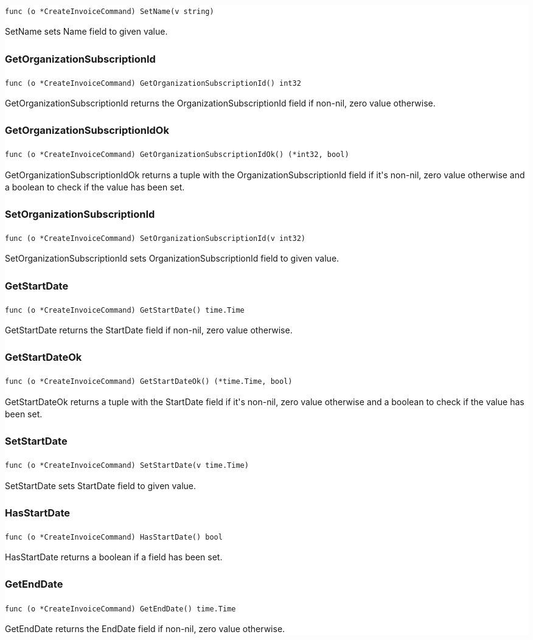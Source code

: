 `func (o *CreateInvoiceCommand) SetName(v string)`

SetName sets Name field to given value.


### GetOrganizationSubscriptionId

`func (o *CreateInvoiceCommand) GetOrganizationSubscriptionId() int32`

GetOrganizationSubscriptionId returns the OrganizationSubscriptionId field if non-nil, zero value otherwise.

### GetOrganizationSubscriptionIdOk

`func (o *CreateInvoiceCommand) GetOrganizationSubscriptionIdOk() (*int32, bool)`

GetOrganizationSubscriptionIdOk returns a tuple with the OrganizationSubscriptionId field if it's non-nil, zero value otherwise
and a boolean to check if the value has been set.

### SetOrganizationSubscriptionId

`func (o *CreateInvoiceCommand) SetOrganizationSubscriptionId(v int32)`

SetOrganizationSubscriptionId sets OrganizationSubscriptionId field to given value.


### GetStartDate

`func (o *CreateInvoiceCommand) GetStartDate() time.Time`

GetStartDate returns the StartDate field if non-nil, zero value otherwise.

### GetStartDateOk

`func (o *CreateInvoiceCommand) GetStartDateOk() (*time.Time, bool)`

GetStartDateOk returns a tuple with the StartDate field if it's non-nil, zero value otherwise
and a boolean to check if the value has been set.

### SetStartDate

`func (o *CreateInvoiceCommand) SetStartDate(v time.Time)`

SetStartDate sets StartDate field to given value.

### HasStartDate

`func (o *CreateInvoiceCommand) HasStartDate() bool`

HasStartDate returns a boolean if a field has been set.

### GetEndDate

`func (o *CreateInvoiceCommand) GetEndDate() time.Time`

GetEndDate returns the EndDate field if non-nil, zero value otherwise.
